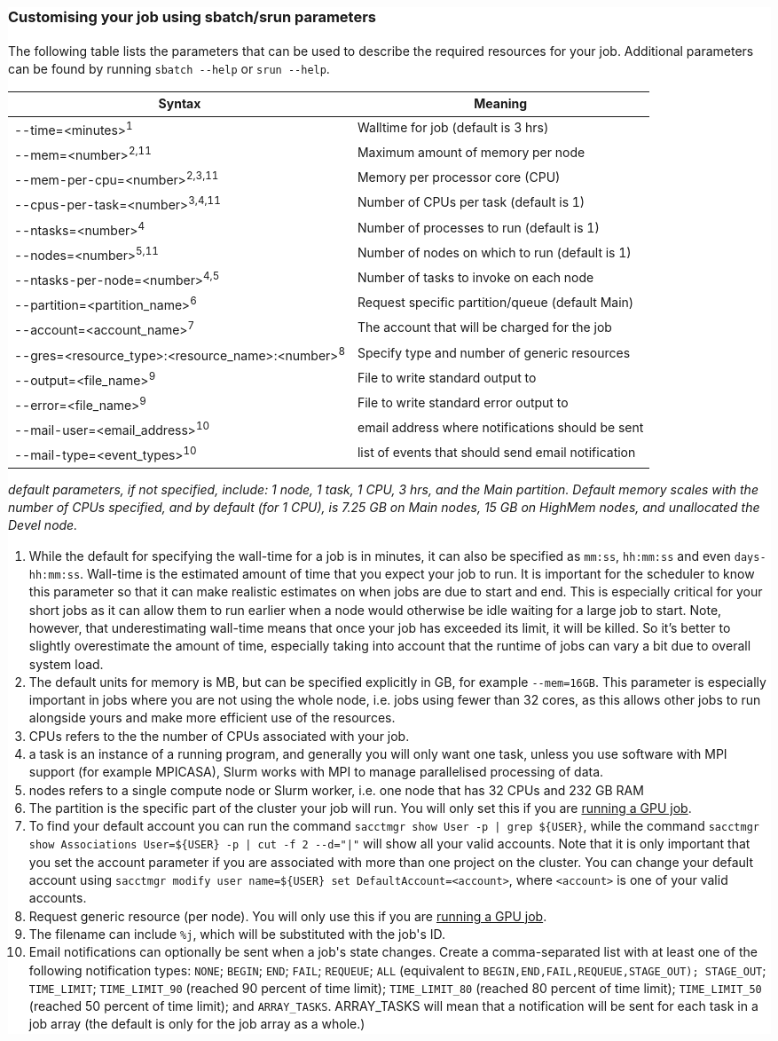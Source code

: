 ### Customising your job using sbatch/srun parameters

The following table lists the parameters that can be used to describe the required resources for your job. Additional parameters can be found by running `sbatch --help` or `srun --help`.

<summary id='slurm-job-parameters'></summary>

| Syntax                                                                               | Meaning                                         		      |
|--------------------------------------------------------------------------------------|--------------------------------------------------------------|
| --time=&#60;minutes&#62;<sup>1</sup>                                                 | Walltime for job (default is 3 hrs)                          |
| --mem=&#60;number&#62;<sup>2,11</sup>                                                | Maximum amount of memory per node                            |
| --mem-per-cpu=&#60;number&#62;<sup>2,3,11</sup>                                      | Memory per processor core (CPU)						      |
| --cpus-per-task=&#60;number&#62;<sup>3,4,11</sup>                                    | Number of CPUs per task (default is 1)                       |
| --ntasks=&#60;number&#62;<sup>4</sup>                                                | Number of processes to run (default is 1)          	      |
| --nodes=&#60;number&#62;<sup>5,11</sup>                                              | Number of nodes on which to run (default is 1)     	      |
| --ntasks-per-node=&#60;number&#62;<sup>4,5</sup>                                     | Number of tasks to invoke on each node            		      |
| --partition=&#60;partition_name&#62;<sup>6</sup>                                     | Request specific partition/queue (default Main)    	      |
| --account=&#60;account_name&#62;<sup>7</sup>                                         | The account that will be charged for the job       	      |
| --gres=&#60;resource_type&#62;:&#60;resource_name&#62;:&#60;number&#62;<sup>8</sup>  | Specify type and number of generic resources       	      |
| --output=&#60;file_name&#62;<sup>9</sup>                                             | File to write standard output to                   	      |
| --error=&#60;file_name&#62;<sup>9</sup>                                              | File to write standard error output to             	      |
| --mail-user=&#60;email_address&#62;<sup>10</sup>                                     | email address where notifications should be sent   	      |
| --mail-type=&#60;event_types&#62;<sup>10</sup>                                       | list of events that should send email notification 	      |


*default parameters, if not specified, include: 1 node, 1 task, 1 CPU, 3 hrs, and the Main partition. Default memory scales with the number of CPUs specified, and by default (for 1 CPU), is 7.25 GB on Main nodes, 15 GB on HighMem nodes, and unallocated the Devel node.*

1. While the default for specifying the wall-time for a job is in minutes, it can also be specified as `mm:ss`, `hh:mm:ss` and even `days-hh:mm:ss`. Wall-time is the estimated amount of time that you expect your job to run. It is important for the scheduler to know this parameter so that it can make realistic estimates on when jobs are due to start and end. This is especially critical for your short jobs as it can allow them to run earlier when a node would otherwise be idle waiting for a large job to start. Note, however, that underestimating wall-time means that once your job has exceeded its limit, it will be killed. So it’s better to slightly overestimate the amount of time, especially taking into account that the runtime of jobs can vary a bit due to overall system load.
2. The default units for memory is MB, but can be specified explicitly in GB, for example `--mem=16GB`. This parameter is especially important in jobs where you are not using the whole node, i.e. jobs using fewer than 32 cores, as this allows other jobs to run alongside yours and make more efficient use of the resources.
3. CPUs refers to the the number of CPUs associated with your job.
4. a task is an instance of a running program, and generally you will only want one task, unless you use software with MPI support (for example MPICASA), Slurm works with MPI to manage parallelised processing of data.
5. nodes refers to a single compute node or Slurm worker, i.e. one node that has 32 CPUs and 232 GB RAM
6. The partition is the specific part of the cluster your job will run. You will only set this if you are [running a GPU job](#notes-for-gpu-jobs).
7. To find your default account you can run the command `sacctmgr show User -p | grep ${USER}`, while the command `sacctmgr show Associations User=${USER} -p | cut -f 2 --d="|"` will show all your valid accounts. Note that it is only important that you set the account parameter if you are associated with more than one project on the cluster. You can change your default account using `sacctmgr modify user name=${USER} set DefaultAccount=<account>`, where `<account>` is one of your valid accounts.
8. Request generic resource (per node). You will only use this if you are [running a GPU job](#notes-for-gpu-jobs).
9. The filename can include `%j`, which will be substituted with the job's ID.
10. Email notifications can optionally be sent when a job's state changes. Create a comma-separated list with at least one of the following notification types: `NONE`; `BEGIN`; `END`; `FAIL`; `REQUEUE`; `ALL` (equivalent to `BEGIN,END,FAIL,REQUEUE,STAGE_OUT); STAGE_OUT`; `TIME_LIMIT`; `TIME_LIMIT_90` (reached 90 percent of time limit); `TIME_LIMIT_80` (reached 80 percent of time limit); `TIME_LIMIT_50` (reached 50 percent of time limit); and `ARRAY_TASKS`. ARRAY_TASKS will mean that a notification will be sent for each task in a job array (the default is only for the job array as a whole.)